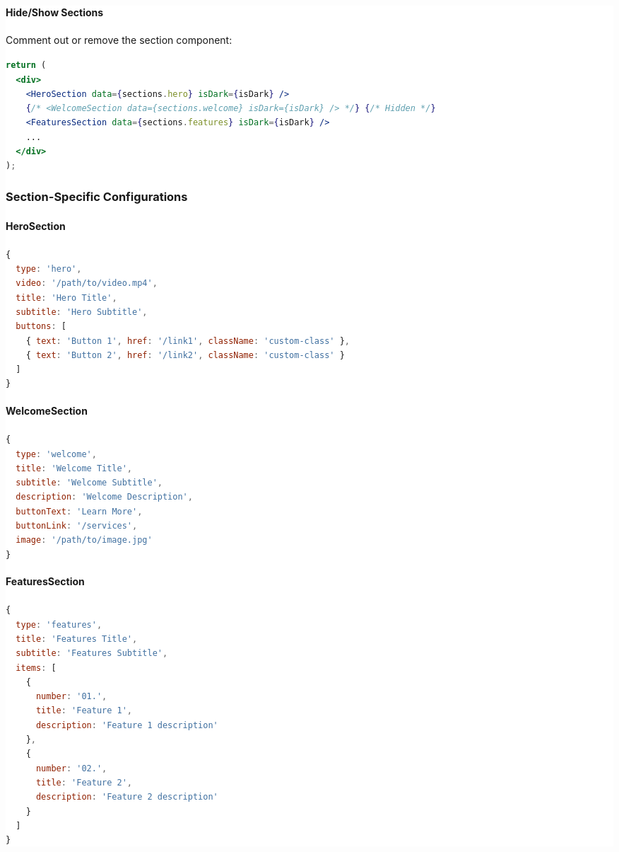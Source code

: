 #### Hide/Show Sections

Comment out or remove the section component:

```jsx
return (
  <div>
    <HeroSection data={sections.hero} isDark={isDark} />
    {/* <WelcomeSection data={sections.welcome} isDark={isDark} /> */} {/* Hidden */}
    <FeaturesSection data={sections.features} isDark={isDark} />
    ...
  </div>
);
```

### Section-Specific Configurations

#### HeroSection

```javascript
{
  type: 'hero',
  video: '/path/to/video.mp4',
  title: 'Hero Title',
  subtitle: 'Hero Subtitle',
  buttons: [
    { text: 'Button 1', href: '/link1', className: 'custom-class' },
    { text: 'Button 2', href: '/link2', className: 'custom-class' }
  ]
}
```

#### WelcomeSection

```javascript
{
  type: 'welcome',
  title: 'Welcome Title',
  subtitle: 'Welcome Subtitle',
  description: 'Welcome Description',
  buttonText: 'Learn More',
  buttonLink: '/services',
  image: '/path/to/image.jpg'
}
```

#### FeaturesSection

```javascript
{
  type: 'features',
  title: 'Features Title',
  subtitle: 'Features Subtitle',
  items: [
    {
      number: '01.',
      title: 'Feature 1',
      description: 'Feature 1 description'
    },
    {
      number: '02.',
      title: 'Feature 2',
      description: 'Feature 2 description'
    }
  ]
}
```
